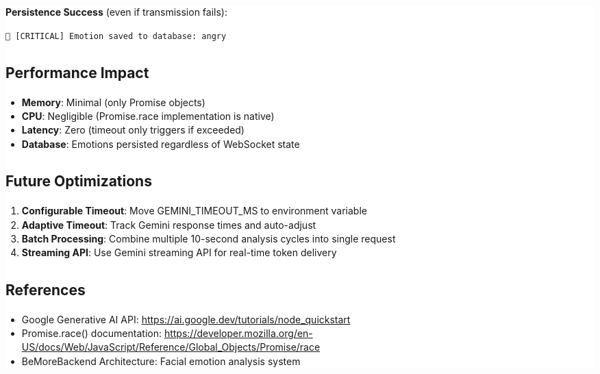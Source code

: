 **Persistence Success** (even if transmission fails):
```
💾 [CRITICAL] Emotion saved to database: angry
```

## Performance Impact

- **Memory**: Minimal (only Promise objects)
- **CPU**: Negligible (Promise.race implementation is native)
- **Latency**: Zero (timeout only triggers if exceeded)
- **Database**: Emotions persisted regardless of WebSocket state

## Future Optimizations

1. **Configurable Timeout**: Move GEMINI_TIMEOUT_MS to environment variable
2. **Adaptive Timeout**: Track Gemini response times and auto-adjust
3. **Batch Processing**: Combine multiple 10-second analysis cycles into single request
4. **Streaming API**: Use Gemini streaming API for real-time token delivery

## References

- Google Generative AI API: https://ai.google.dev/tutorials/node_quickstart
- Promise.race() documentation: https://developer.mozilla.org/en-US/docs/Web/JavaScript/Reference/Global_Objects/Promise/race
- BeMoreBackend Architecture: Facial emotion analysis system

